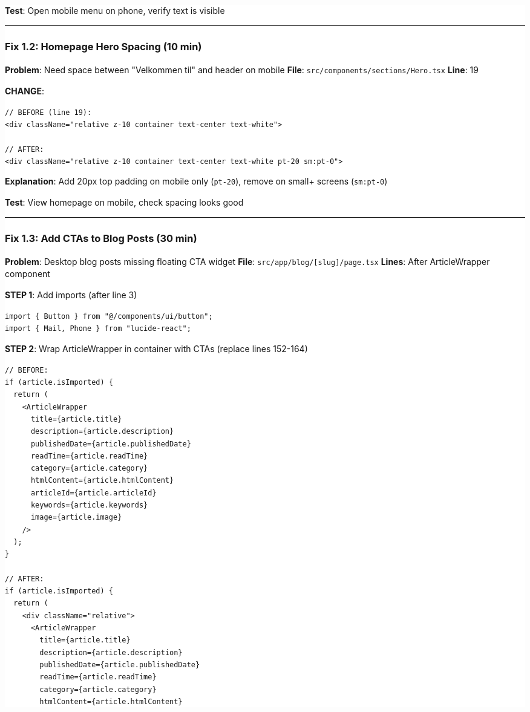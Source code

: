 **Test**: Open mobile menu on phone, verify text is visible

---

### Fix 1.2: Homepage Hero Spacing (10 min)

**Problem**: Need space between "Velkommen til" and header on mobile
**File**: `src/components/sections/Hero.tsx`
**Line**: 19

**CHANGE**:
```tsx
// BEFORE (line 19):
<div className="relative z-10 container text-center text-white">

// AFTER:
<div className="relative z-10 container text-center text-white pt-20 sm:pt-0">
```

**Explanation**: Add 20px top padding on mobile only (`pt-20`), remove on small+ screens (`sm:pt-0`)

**Test**: View homepage on mobile, check spacing looks good

---

### Fix 1.3: Add CTAs to Blog Posts (30 min)

**Problem**: Desktop blog posts missing floating CTA widget
**File**: `src/app/blog/[slug]/page.tsx`
**Lines**: After ArticleWrapper component

**STEP 1**: Add imports (after line 3)
```tsx
import { Button } from "@/components/ui/button";
import { Mail, Phone } from "lucide-react";
```

**STEP 2**: Wrap ArticleWrapper in container with CTAs (replace lines 152-164)
```tsx
// BEFORE:
if (article.isImported) {
  return (
    <ArticleWrapper
      title={article.title}
      description={article.description}
      publishedDate={article.publishedDate}
      readTime={article.readTime}
      category={article.category}
      htmlContent={article.htmlContent}
      articleId={article.articleId}
      keywords={article.keywords}
      image={article.image}
    />
  );
}

// AFTER:
if (article.isImported) {
  return (
    <div className="relative">
      <ArticleWrapper
        title={article.title}
        description={article.description}
        publishedDate={article.publishedDate}
        readTime={article.readTime}
        category={article.category}
        htmlContent={article.htmlContent}
```